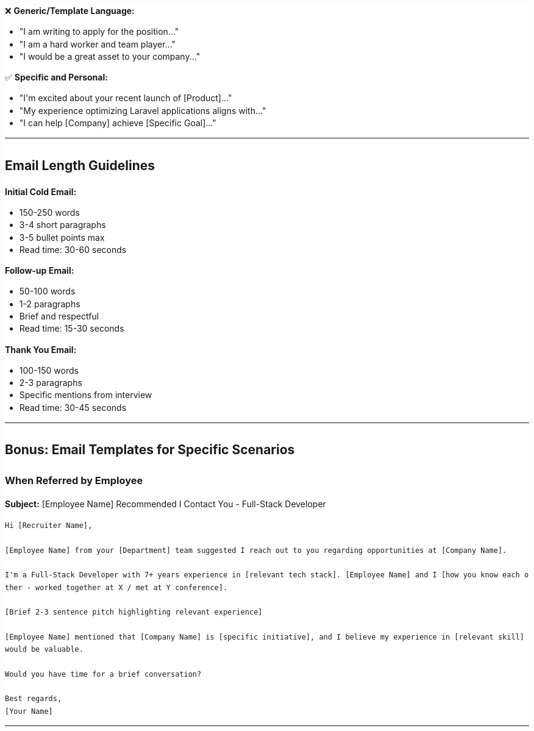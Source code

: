 ❌ **Generic/Template Language:**
- "I am writing to apply for the position..."
- "I am a hard worker and team player..."
- "I would be a great asset to your company..."

✅ **Specific and Personal:**
- "I'm excited about your recent launch of [Product]..."
- "My experience optimizing Laravel applications aligns with..."
- "I can help [Company] achieve [Specific Goal]..."

---

## Email Length Guidelines

**Initial Cold Email:**
- 150-250 words
- 3-4 short paragraphs
- 3-5 bullet points max
- Read time: 30-60 seconds

**Follow-up Email:**
- 50-100 words
- 1-2 paragraphs
- Brief and respectful
- Read time: 15-30 seconds

**Thank You Email:**
- 100-150 words
- 2-3 paragraphs
- Specific mentions from interview
- Read time: 30-45 seconds

---

## Bonus: Email Templates for Specific Scenarios

### When Referred by Employee

**Subject:** [Employee Name] Recommended I Contact You - Full-Stack Developer

```
Hi [Recruiter Name],

[Employee Name] from your [Department] team suggested I reach out to you regarding opportunities at [Company Name].

I'm a Full-Stack Developer with 7+ years experience in [relevant tech stack]. [Employee Name] and I [how you know each other - worked together at X / met at Y conference].

[Brief 2-3 sentence pitch highlighting relevant experience]

[Employee Name] mentioned that [Company Name] is [specific initiative], and I believe my experience in [relevant skill] would be valuable.

Would you have time for a brief conversation?

Best regards,
[Your Name]
```

---